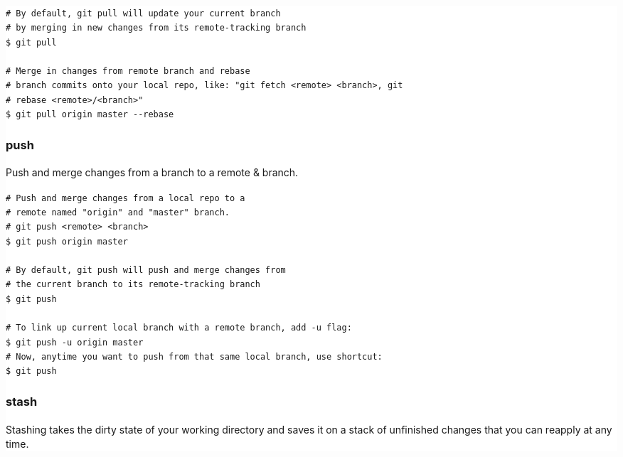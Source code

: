     # By default, git pull will update your current branch
    # by merging in new changes from its remote-tracking branch
    $ git pull

    # Merge in changes from remote branch and rebase
    # branch commits onto your local repo, like: "git fetch <remote> <branch>, git
    # rebase <remote>/<branch>"
    $ git pull origin master --rebase

### push

Push and merge changes from a branch to a remote & branch.

    # Push and merge changes from a local repo to a
    # remote named "origin" and "master" branch.
    # git push <remote> <branch>
    $ git push origin master

    # By default, git push will push and merge changes from
    # the current branch to its remote-tracking branch
    $ git push

    # To link up current local branch with a remote branch, add -u flag:
    $ git push -u origin master
    # Now, anytime you want to push from that same local branch, use shortcut:
    $ git push

### stash

Stashing takes the dirty state of your working directory and saves it on a stack of unfinished changes that you can reapply at any time.
